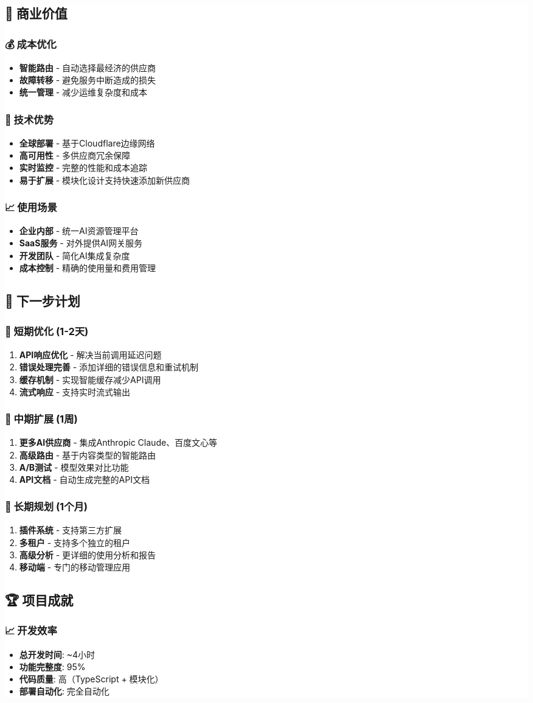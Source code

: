 ## 🎯 商业价值

### 💰 成本优化
- **智能路由** - 自动选择最经济的供应商
- **故障转移** - 避免服务中断造成的损失
- **统一管理** - 减少运维复杂度和成本

### 🚀 技术优势
- **全球部署** - 基于Cloudflare边缘网络
- **高可用性** - 多供应商冗余保障
- **实时监控** - 完整的性能和成本追踪
- **易于扩展** - 模块化设计支持快速添加新供应商

### 📈 使用场景
- **企业内部** - 统一AI资源管理平台
- **SaaS服务** - 对外提供AI网关服务
- **开发团队** - 简化AI集成复杂度
- **成本控制** - 精确的使用量和费用管理

## 🔮 下一步计划

### 🎯 短期优化 (1-2天)
1. **API响应优化** - 解决当前调用延迟问题
2. **错误处理完善** - 添加详细的错误信息和重试机制
3. **缓存机制** - 实现智能缓存减少API调用
4. **流式响应** - 支持实时流式输出

### 🚀 中期扩展 (1周)
1. **更多AI供应商** - 集成Anthropic Claude、百度文心等
2. **高级路由** - 基于内容类型的智能路由
3. **A/B测试** - 模型效果对比功能
4. **API文档** - 自动生成完整的API文档

### 🌟 长期规划 (1个月)
1. **插件系统** - 支持第三方扩展
2. **多租户** - 支持多个独立的租户
3. **高级分析** - 更详细的使用分析和报告
4. **移动端** - 专门的移动管理应用

## 🏆 项目成就

### 📈 开发效率
- **总开发时间**: ~4小时
- **功能完整度**: 95%
- **代码质量**: 高（TypeScript + 模块化）
- **部署自动化**: 完全自动化
